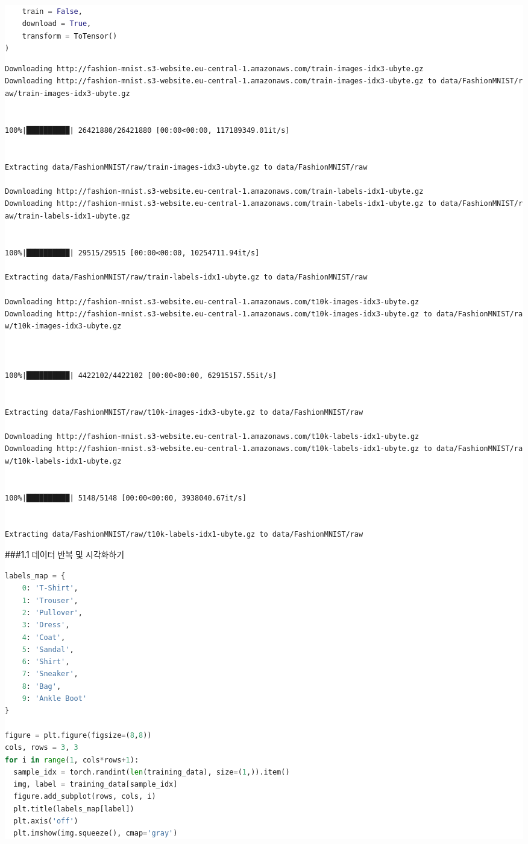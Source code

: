 ```python
    train = False,
    download = True,
    transform = ToTensor()
)
```

    Downloading http://fashion-mnist.s3-website.eu-central-1.amazonaws.com/train-images-idx3-ubyte.gz
    Downloading http://fashion-mnist.s3-website.eu-central-1.amazonaws.com/train-images-idx3-ubyte.gz to data/FashionMNIST/raw/train-images-idx3-ubyte.gz
    

    100%|██████████| 26421880/26421880 [00:00<00:00, 117189349.01it/s]
    

    Extracting data/FashionMNIST/raw/train-images-idx3-ubyte.gz to data/FashionMNIST/raw
    
    Downloading http://fashion-mnist.s3-website.eu-central-1.amazonaws.com/train-labels-idx1-ubyte.gz
    Downloading http://fashion-mnist.s3-website.eu-central-1.amazonaws.com/train-labels-idx1-ubyte.gz to data/FashionMNIST/raw/train-labels-idx1-ubyte.gz
    

    100%|██████████| 29515/29515 [00:00<00:00, 10254711.94it/s]

    Extracting data/FashionMNIST/raw/train-labels-idx1-ubyte.gz to data/FashionMNIST/raw
    
    Downloading http://fashion-mnist.s3-website.eu-central-1.amazonaws.com/t10k-images-idx3-ubyte.gz
    Downloading http://fashion-mnist.s3-website.eu-central-1.amazonaws.com/t10k-images-idx3-ubyte.gz to data/FashionMNIST/raw/t10k-images-idx3-ubyte.gz
    

    
    100%|██████████| 4422102/4422102 [00:00<00:00, 62915157.55it/s]
    

    Extracting data/FashionMNIST/raw/t10k-images-idx3-ubyte.gz to data/FashionMNIST/raw
    
    Downloading http://fashion-mnist.s3-website.eu-central-1.amazonaws.com/t10k-labels-idx1-ubyte.gz
    Downloading http://fashion-mnist.s3-website.eu-central-1.amazonaws.com/t10k-labels-idx1-ubyte.gz to data/FashionMNIST/raw/t10k-labels-idx1-ubyte.gz
    

    100%|██████████| 5148/5148 [00:00<00:00, 3938040.67it/s]
    

    Extracting data/FashionMNIST/raw/t10k-labels-idx1-ubyte.gz to data/FashionMNIST/raw
    
    

###1.1 데이터 반복 및 시각화하기


```python
labels_map = {
    0: 'T-Shirt',
    1: 'Trouser',
    2: 'Pullover',
    3: 'Dress',
    4: 'Coat',
    5: 'Sandal',
    6: 'Shirt',
    7: 'Sneaker',
    8: 'Bag',
    9: 'Ankle Boot'
}

figure = plt.figure(figsize=(8,8))
cols, rows = 3, 3
for i in range(1, cols*rows+1):
  sample_idx = torch.randint(len(training_data), size=(1,)).item()
  img, label = training_data[sample_idx]
  figure.add_subplot(rows, cols, i)
  plt.title(labels_map[label])
  plt.axis('off')
  plt.imshow(img.squeeze(), cmap='gray')
```